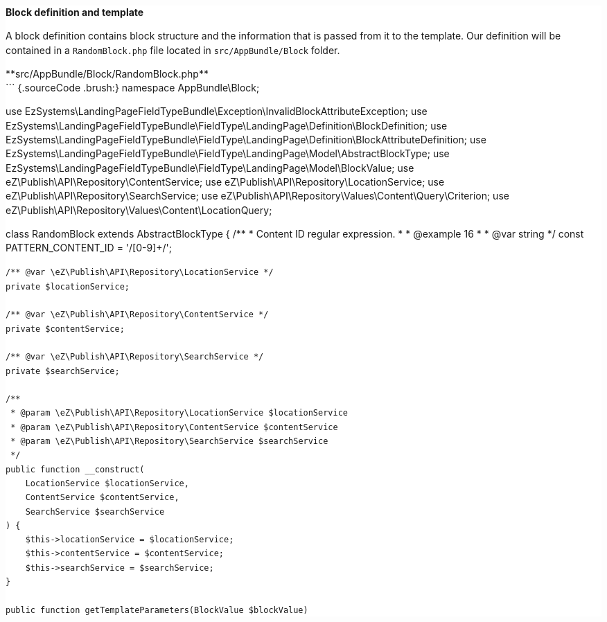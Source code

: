 **Block definition and template**

A block definition contains block structure and the information that is
passed from it to the template. Our definition will be contained in a
`RandomBlock.php` file located in `src/AppBundle/Block` folder.

<div class="code panel pdl" style="border-width: 1px;">
<div class="codeHeader panelHeader pdl"
style="border-bottom-width: 1px;">
**src/AppBundle/Block/RandomBlock.php**

</div>
<div class="codeContent panelContent pdl">
``` {.sourceCode .brush:}
<?php

namespace AppBundle\Block;

use EzSystems\LandingPageFieldTypeBundle\Exception\InvalidBlockAttributeException;
use EzSystems\LandingPageFieldTypeBundle\FieldType\LandingPage\Definition\BlockDefinition;
use EzSystems\LandingPageFieldTypeBundle\FieldType\LandingPage\Definition\BlockAttributeDefinition;
use EzSystems\LandingPageFieldTypeBundle\FieldType\LandingPage\Model\AbstractBlockType;
use EzSystems\LandingPageFieldTypeBundle\FieldType\LandingPage\Model\BlockValue;
use eZ\Publish\API\Repository\ContentService;
use eZ\Publish\API\Repository\LocationService;
use eZ\Publish\API\Repository\SearchService;
use eZ\Publish\API\Repository\Values\Content\Query\Criterion;
use eZ\Publish\API\Repository\Values\Content\LocationQuery;

class RandomBlock extends AbstractBlockType
{
    /**
     * Content ID regular expression.
     *
     * @example 16
     *
     * @var string
     */
    const PATTERN_CONTENT_ID = '/[0-9]+/';

    /** @var \eZ\Publish\API\Repository\LocationService */
    private $locationService;

    /** @var \eZ\Publish\API\Repository\ContentService */
    private $contentService;

    /** @var \eZ\Publish\API\Repository\SearchService */
    private $searchService;

    /**
     * @param \eZ\Publish\API\Repository\LocationService $locationService
     * @param \eZ\Publish\API\Repository\ContentService $contentService
     * @param \eZ\Publish\API\Repository\SearchService $searchService
     */
    public function __construct(
        LocationService $locationService,
        ContentService $contentService,
        SearchService $searchService
    ) {
        $this->locationService = $locationService;
        $this->contentService = $contentService;
        $this->searchService = $searchService;
    }

    public function getTemplateParameters(BlockValue $blockValue)
```
